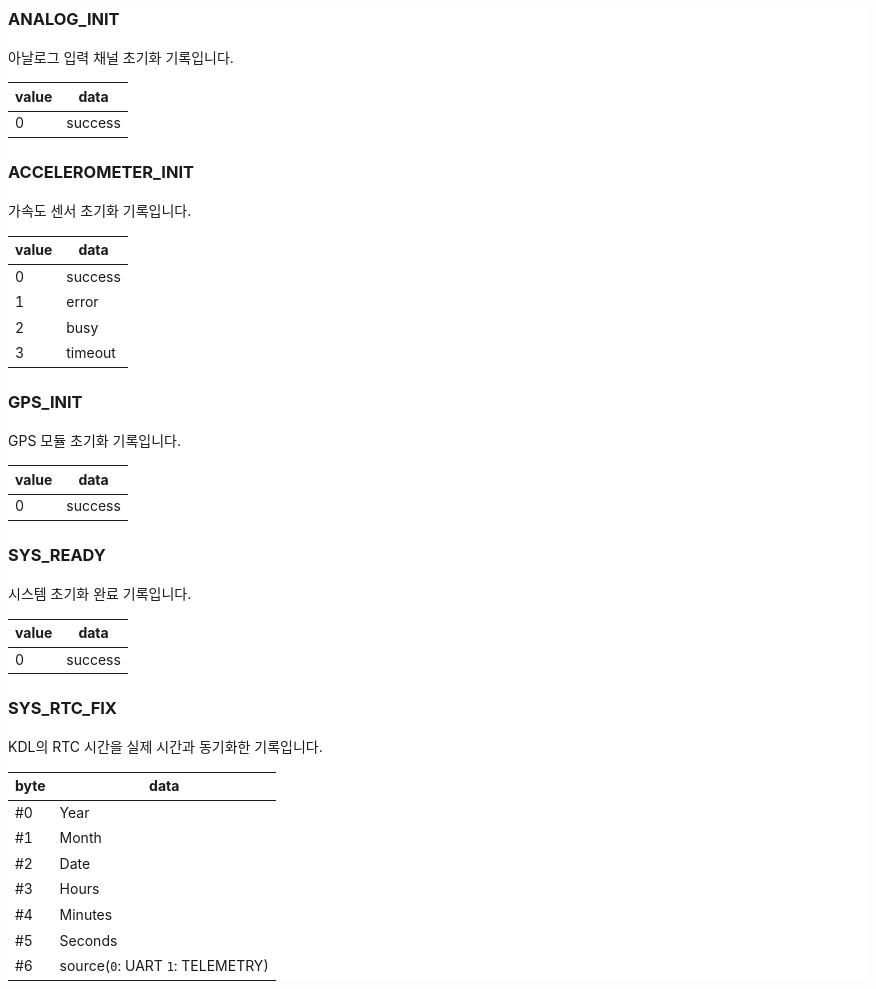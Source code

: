 ### ANALOG_INIT

아날로그 입력 채널 초기화 기록입니다.

| value | data |
| --- | --- |
| 0 | success |

### ACCELEROMETER_INIT

가속도 센서 초기화 기록입니다.

| value | data |
| --- | --- |
| 0 | success |
| 1 | error |
| 2 | busy |
| 3 | timeout |

### GPS_INIT

GPS 모듈 초기화 기록입니다.

| value | data |
| --- | --- |
| 0 | success |

### SYS_READY

시스템 초기화 완료 기록입니다.

| value | data |
| --- | --- |
| 0 | success |

### SYS_RTC_FIX

KDL의 RTC 시간을 실제 시간과 동기화한 기록입니다.

| byte | data |
| --- | --- |
| #0 | Year |
| #1 | Month |
| #2 | Date |
| #3 | Hours |
| #4 | Minutes |
| #5 | Seconds |
| #6 | source(`0`: UART `1`: TELEMETRY) |
